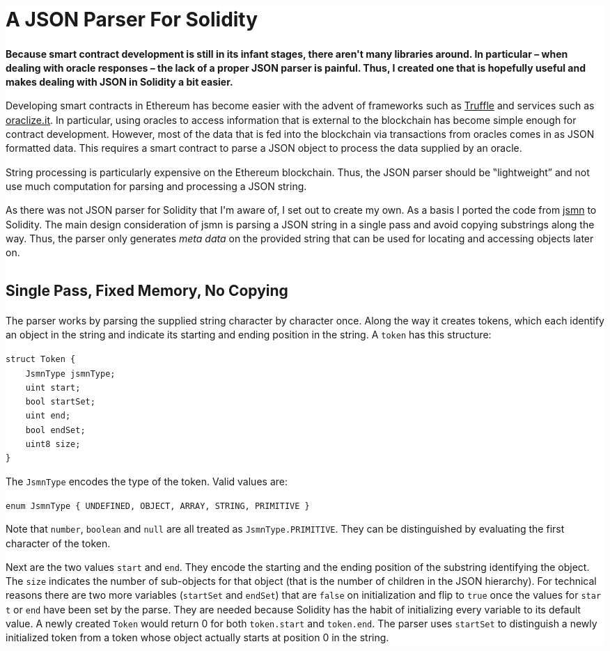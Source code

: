 # A JSON Parser For Solidity
**Because smart contract development is still in its infant stages, there aren't many libraries around. In particular – when dealing with oracle responses – the lack of a proper JSON parser is painful. Thus, I created one that is hopefully useful and makes dealing with JSON in Solidity a bit easier.**

Developing smart contracts in Ethereum has become easier with the advent of frameworks such as [Truffle](https://www.truffleframework.com) and services such as [oraclize.it](https://oraclize.it). In particular, using oracles to access information that is external to the blockchain has become simple enough for contract development. However, most of the data that is fed into the blockchain via transactions from oracles comes in as JSON formatted data. This requires a smart contract to parse a JSON object to process the data supplied by an oracle.

String processing is particularly expensive on the Ethereum blockchain. Thus, the JSON parser should be ‟lightweight” and not use much computation for parsing and processing a JSON string.

As there was not JSON parser for Solidity that I'm aware of, I set out to create my own. As a basis I ported the code from [jsmn](https://github.com/zserge/jsmn) to Solidity. The main design consideration of jsmn is parsing a JSON string in a single pass and avoid copying substrings along the way. Thus, the parser only generates _meta data_ on the provided string that can be used for locating and accessing objects later on.

## Single Pass, Fixed Memory, No Copying
The parser works by parsing the supplied string character by character once. Along the way it creates tokens, which each identify an object in the string and indicate its starting and ending position in the string. A `token` has this structure:
```
struct Token {
    JsmnType jsmnType;
    uint start;
    bool startSet;
    uint end;
    bool endSet;
    uint8 size;
}
```

The `JsmnType` encodes the type of the token. Valid values are:
```
enum JsmnType { UNDEFINED, OBJECT, ARRAY, STRING, PRIMITIVE }
```

Note that `number`, `boolean` and `null` are all treated as `JsmnType.PRIMITIVE`. They can be distinguished by evaluating the first character of the token.

Next are the two values `start` and `end`. They encode the starting and the ending position of the substring identifying the object. The `size` indicates the number of sub-objects for that object (that is the number of children in the JSON hierarchy). For technical reasons there are two more variables (`startSet` and `endSet`) that are `false` on initialization and flip to `true` once the values for `start` or `end` have been set by the parse. They are needed because Solidity has the habit of initializing every variable to its default value. A newly created `Token` would return 0 for both `token.start` and `token.end`. The parser uses `startSet` to distinguish a newly initialized token from a token whose object actually starts at position 0 in the string.
